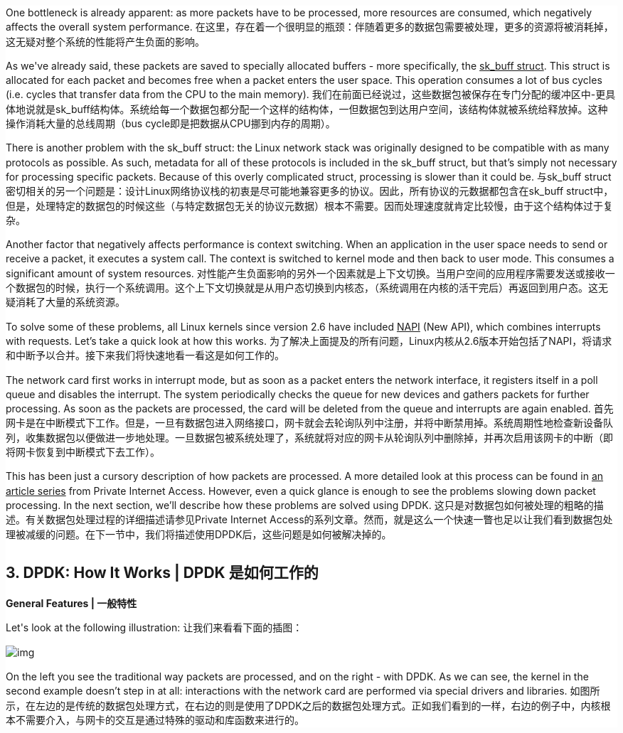 One bottleneck is already apparent: as more packets have to be processed, more resources are consumed, which negatively affects the overall system performance.
在这里，存在着一个很明显的瓶颈：伴随着更多的数据包需要被处理，更多的资源将被消耗掉，这无疑对整个系统的性能将产生负面的影响。

As we've already said, these packets are saved to specially allocated buffers - more specifically, the [sk_buff struct](http://lxr.free-electrons.com/source/include/linux/skbuff.h). This struct is allocated for each packet and becomes free when a packet enters the user space. This operation consumes a lot of bus cycles (i.e. cycles that transfer data from the CPU to the main memory).
我们在前面已经说过，这些数据包被保存在专门分配的缓冲区中-更具体地说就是sk_buff结构体。系统给每一个数据包都分配一个这样的结构体，一但数据包到达用户空间，该结构体就被系统给释放掉。这种操作消耗大量的总线周期（bus cycle即是把数据从CPU挪到内存的周期）。

There is another problem with the sk_buff struct: the Linux network stack was originally designed to be compatible with as many protocols as possible. As such, metadata for all of these protocols is included in the sk_buff struct, but that’s simply not necessary for processing specific packets. Because of this overly complicated struct, processing is slower than it could be.
与sk_buff struct密切相关的另一个问题是：设计Linux网络协议栈的初衷是尽可能地兼容更多的协议。因此，所有协议的元数据都包含在sk_buff struct中，但是，处理特定的数据包的时候这些（与特定数据包无关的协议元数据）根本不需要。因而处理速度就肯定比较慢，由于这个结构体过于复杂。

Another factor that negatively affects performance is context switching. When an application in the user space needs to send or receive a packet, it executes a system call. The context is switched to kernel mode and then back to user mode. This consumes a significant amount of system resources.
对性能产生负面影响的另外一个因素就是上下文切换。当用户空间的应用程序需要发送或接收一个数据包的时候，执行一个系统调用。这个上下文切换就是从用户态切换到内核态，（系统调用在内核的活干完后）再返回到用户态。这无疑消耗了大量的系统资源。

To solve some of these problems, all Linux kernels since version 2.6 have included [NAPI](https://wiki.linuxfoundation.org/networking/napi) (New API), which combines interrupts with requests. Let’s take a quick look at how this works.
为了解决上面提及的所有问题，Linux内核从2.6版本开始包括了NAPI，将请求和中断予以合并。接下来我们将快速地看一看这是如何工作的。

The network card first works in interrupt mode, but as soon as a packet enters the network interface, it registers itself in a poll queue and disables the interrupt. The system periodically checks the queue for new devices and gathers packets for further processing. As soon as the packets are processed, the card will be deleted from the queue and interrupts are again enabled.
首先网卡是在中断模式下工作。但是，一旦有数据包进入网络接口，网卡就会去轮询队列中注册，并将中断禁用掉。系统周期性地检查新设备队列，收集数据包以便做进一步地处理。一旦数据包被系统处理了，系统就将对应的网卡从轮询队列中删除掉，并再次启用该网卡的中断（即将网卡恢复到中断模式下去工作）。

This has been just a cursory description of how packets are processed. A more detailed look at this process can be found in [an article series](https://www.privateinternetaccess.com/blog/2016/01/linux-networking-stack-from-the-ground-up-part-1/) from Private Internet Access. However, even a quick glance is enough to see the problems slowing down packet processing. In the next section, we’ll describe how these problems are solved using DPDK.
这只是对数据包如何被处理的粗略的描述。有关数据包处理过程的详细描述请参见Private Internet Access的系列文章。然而，就是这么一个快速一瞥也足以让我们看到数据包处理被减缓的问题。在下一节中，我们将描述使用DPDK后，这些问题是如何被解决掉的。

## 3. **DPDK: How It Works | DPDK 是如何工作的**

**General Features | 一般特性**

Let's look at the following illustration:
让我们来看看下面的插图：

![img](https://images2017.cnblogs.com/blog/1264595/201710/1264595-20171030161858668-1918350931.png)

On the left you see the traditional way packets are processed, and on the right - with DPDK. As we can see, the kernel in the second example doesn’t step in at all: interactions with the network card are performed via special drivers and libraries.
如图所示，在左边的是传统的数据包处理方式，在右边的则是使用了DPDK之后的数据包处理方式。正如我们看到的一样，右边的例子中，内核根本不需要介入，与网卡的交互是通过特殊的驱动和库函数来进行的。
